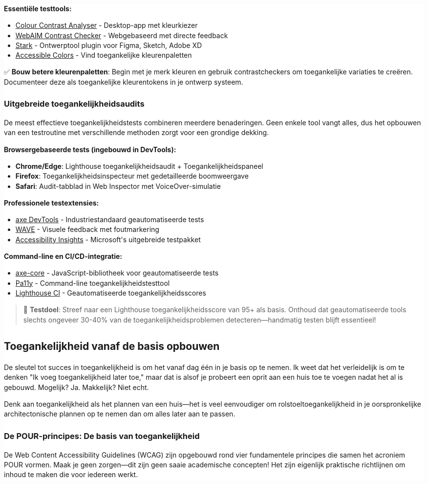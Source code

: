 **Essentiële testtools:**
- [Colour Contrast Analyser](https://www.tpgi.com/color-contrast-checker/) - Desktop-app met kleurkiezer
- [WebAIM Contrast Checker](https://webaim.org/resources/contrastchecker/) - Webgebaseerd met directe feedback
- [Stark](https://www.getstark.co/) - Ontwerptool plugin voor Figma, Sketch, Adobe XD
- [Accessible Colors](https://accessible-colors.com/) - Vind toegankelijke kleurenpaletten

✅ **Bouw betere kleurenpaletten**: Begin met je merk kleuren en gebruik contrastcheckers om toegankelijke variaties te creëren. Documenteer deze als toegankelijke kleurentokens in je ontwerp systeem.

### Uitgebreide toegankelijkheidsaudits

De meest effectieve toegankelijkheidstests combineren meerdere benaderingen. Geen enkele tool vangt alles, dus het opbouwen van een testroutine met verschillende methoden zorgt voor een grondige dekking.

**Browsergebaseerde tests (ingebouwd in DevTools):**
- **Chrome/Edge**: Lighthouse toegankelijkheidsaudit + Toegankelijkheidspaneel
- **Firefox**: Toegankelijkheidsinspecteur met gedetailleerde boomweergave
- **Safari**: Audit-tabblad in Web Inspector met VoiceOver-simulatie

**Professionele testextensies:**
- [axe DevTools](https://www.deque.com/axe/devtools/) - Industriestandaard geautomatiseerde tests
- [WAVE](https://wave.webaim.org/extension/) - Visuele feedback met foutmarkering
- [Accessibility Insights](https://accessibilityinsights.io/) - Microsoft's uitgebreide testpakket

**Command-line en CI/CD-integratie:**
- [axe-core](https://github.com/dequelabs/axe-core) - JavaScript-bibliotheek voor geautomatiseerde tests
- [Pa11y](https://pa11y.org/) - Command-line toegankelijkheidstesttool
- [Lighthouse CI](https://github.com/GoogleChrome/lighthouse-ci) - Geautomatiseerde toegankelijkheidsscores

> 🎯 **Testdoel**: Streef naar een Lighthouse toegankelijkheidsscore van 95+ als basis. Onthoud dat geautomatiseerde tools slechts ongeveer 30-40% van de toegankelijkheidsproblemen detecteren—handmatig testen blijft essentieel!

## Toegankelijkheid vanaf de basis opbouwen

De sleutel tot succes in toegankelijkheid is om het vanaf dag één in je basis op te nemen. Ik weet dat het verleidelijk is om te denken "Ik voeg toegankelijkheid later toe," maar dat is alsof je probeert een oprit aan een huis toe te voegen nadat het al is gebouwd. Mogelijk? Ja. Makkelijk? Niet echt.

Denk aan toegankelijkheid als het plannen van een huis—het is veel eenvoudiger om rolstoeltoegankelijkheid in je oorspronkelijke architectonische plannen op te nemen dan om alles later aan te passen.

### De POUR-principes: De basis van toegankelijkheid

De Web Content Accessibility Guidelines (WCAG) zijn opgebouwd rond vier fundamentele principes die samen het acroniem POUR vormen. Maak je geen zorgen—dit zijn geen saaie academische concepten! Het zijn eigenlijk praktische richtlijnen om inhoud te maken die voor iedereen werkt.
